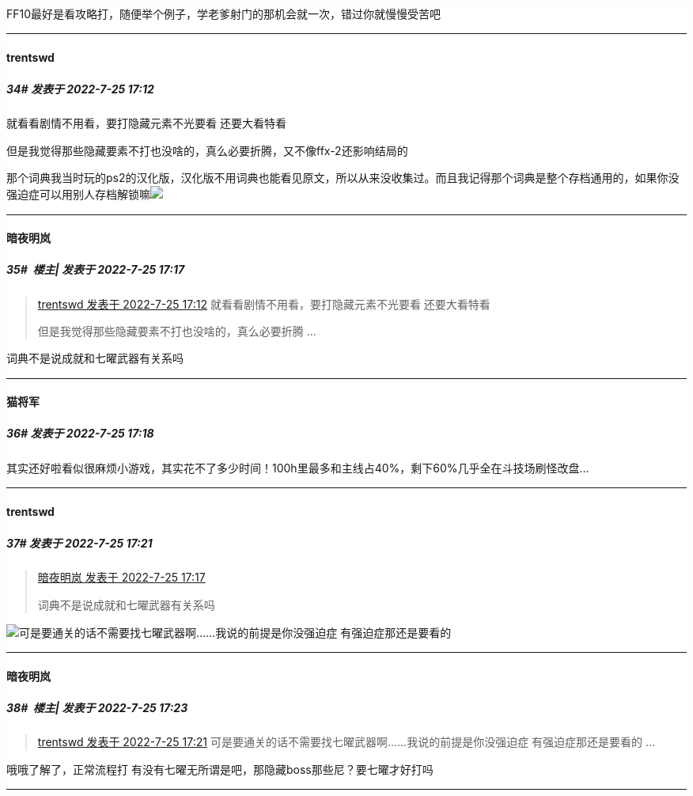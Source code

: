 FF10最好是看攻略打，随便举个例子，学老爹射门的那机会就一次，错过你就慢慢受苦吧

*****

####  trentswd  
##### 34#       发表于 2022-7-25 17:12

就看看剧情不用看，要打隐藏元素不光要看 还要大看特看

但是我觉得那些隐藏要素不打也没啥的，真么必要折腾，又不像ffx-2还影响结局的

那个词典我当时玩的ps2的汉化版，汉化版不用词典也能看见原文，所以从来没收集过。而且我记得那个词典是整个存档通用的，如果你没强迫症可以用别人存档解锁嘛<img src="https://static.saraba1st.com/image/smiley/face2017/067.png" referrerpolicy="no-referrer">

*****

####  暗夜明岚  
##### 35#         楼主| 发表于 2022-7-25 17:17

<blockquote><a href="httphttps://bbs.saraba1st.com/2b/forum.php?mod=redirect&amp;goto=findpost&amp;pid=56796085&amp;ptid=2083109" target="_blank">trentswd 发表于 2022-7-25 17:12</a>
就看看剧情不用看，要打隐藏元素不光要看 还要大看特看

但是我觉得那些隐藏要素不打也没啥的，真么必要折腾 ...</blockquote>
词典不是说成就和七曜武器有关系吗

*****

####  猫将军  
##### 36#       发表于 2022-7-25 17:18

其实还好啦看似很麻烦小游戏，其实花不了多少时间！100h里最多和主线占40%，剩下60%几乎全在斗技场刷怪改盘…

*****

####  trentswd  
##### 37#       发表于 2022-7-25 17:21

<blockquote><a href="httphttps://bbs.saraba1st.com/2b/forum.php?mod=redirect&amp;goto=findpost&amp;pid=56796146&amp;ptid=2083109" target="_blank">暗夜明岚 发表于 2022-7-25 17:17</a>

词典不是说成就和七曜武器有关系吗</blockquote>
<img src="https://static.saraba1st.com/image/smiley/face2017/020.png" referrerpolicy="no-referrer">可是要通关的话不需要找七曜武器啊……我说的前提是你没强迫症 有强迫症那还是要看的

*****

####  暗夜明岚  
##### 38#         楼主| 发表于 2022-7-25 17:23

<blockquote><a href="httphttps://bbs.saraba1st.com/2b/forum.php?mod=redirect&amp;goto=findpost&amp;pid=56796224&amp;ptid=2083109" target="_blank">trentswd 发表于 2022-7-25 17:21</a>
可是要通关的话不需要找七曜武器啊……我说的前提是你没强迫症 有强迫症那还是要看的 ...</blockquote>
哦哦了解了，正常流程打 有没有七曜无所谓是吧，那隐藏boss那些尼？要七曜才好打吗

*****
